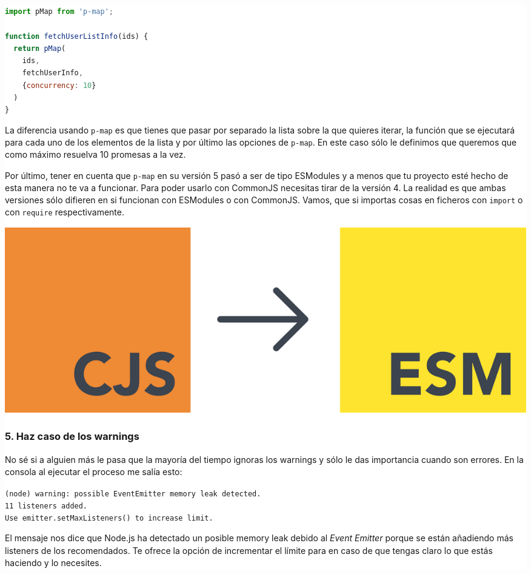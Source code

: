 ```js
import pMap from 'p-map';

function fetchUserListInfo(ids) {
  return pMap(
    ids,
    fetchUserInfo,
    {concurrency: 10}
  )
}
```

La diferencia usando `p-map` es que tienes que pasar por separado la lista sobre la que quieres iterar, la función que se ejecutará para cada uno de los elementos de la lista y por último las opciones de `p-map`. En este caso sólo le definimos que queremos que como máximo resuelva 10 promesas a la vez.

Por último, tener en cuenta que `p-map` en su versión 5 pasó a ser de tipo ESModules y a menos que tu proyecto esté hecho de esta manera no te va a funcionar. Para poder usarlo con CommonJS necesitas tirar de la versión 4. La realidad es que ambas versiones sólo difieren en si funcionan con ESModules o con CommonJS. Vamos, que si importas cosas en ficheros con `import` o con `require` respectivamente.

![Pasar de CommonJS to ESModules](/assets/blog/2022/como-pase-un-proceso-en-nodejs-de-5-horas-a-5-minutos/cjs-to-esm.png)

### 5. Haz caso de los warnings

No sé si a alguien más le pasa que la mayoría del tiempo ignoras los warnings y sólo le das importancia cuando son errores. En la consola al ejecutar el proceso me salía esto:

```shell
(node) warning: possible EventEmitter memory leak detected.
11 listeners added.
Use emitter.setMaxListeners() to increase limit.
```

El mensaje nos dice que Node.js ha detectado un posible memory leak debido al *Event Emitter* porque se están añadiendo más listeners de los recomendados. Te ofrece la opción de incrementar el límite para en caso de que tengas claro lo que estás haciendo y lo necesites.
